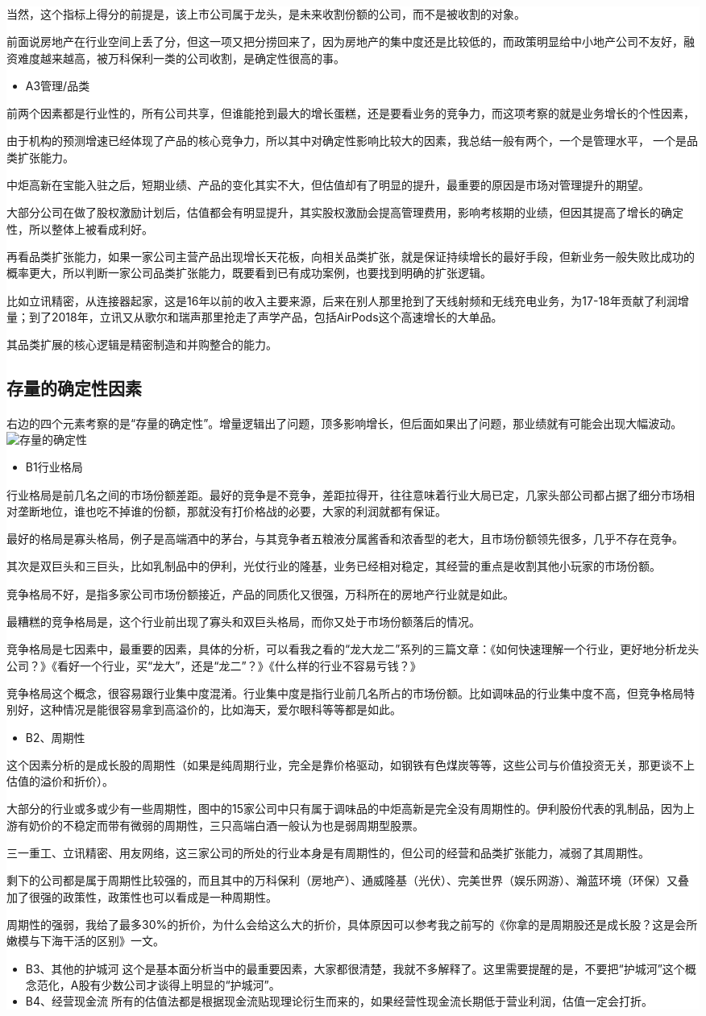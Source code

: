当然，这个指标上得分的前提是，该上市公司属于龙头，是未来收割份额的公司，而不是被收割的对象。

前面说房地产在行业空间上丢了分，但这一项又把分捞回来了，因为房地产的集中度还是比较低的，而政策明显给中小地产公司不友好，融资难度越来越高，被万科保利一类的公司收割，是确定性很高的事。

- A3管理/品类

前两个因素都是行业性的，所有公司共享，但谁能抢到最大的增长蛋糕，还是要看业务的竞争力，而这项考察的就是业务增长的个性因素， 

由于机构的预测增速已经体现了产品的核心竞争力，所以其中对确定性影响比较大的因素，我总结一般有两个，一个是管理水平， 一个是品类扩张能力。

中炬高新在宝能入驻之后，短期业绩、产品的变化其实不大，但估值却有了明显的提升，最重要的原因是市场对管理提升的期望。

大部分公司在做了股权激励计划后，估值都会有明显提升，其实股权激励会提高管理费用，影响考核期的业绩，但因其提高了增长的确定性，所以整体上被看成利好。 

再看品类扩张能力，如果一家公司主营产品出现增长天花板，向相关品类扩张，就是保证持续增长的最好手段，但新业务一般失败比成功的概率更大，所以判断一家公司品类扩张能力，既要看到已有成功案例，也要找到明确的扩张逻辑。

比如立讯精密，从连接器起家，这是16年以前的收入主要来源，后来在别人那里抢到了天线射频和无线充电业务，为17-18年贡献了利润增量；到了2018年，立讯又从歌尔和瑞声那里抢走了声学产品，包括AirPods这个高速增长的大单品。

其品类扩展的核心逻辑是精密制造和并购整合的能力。

## 存量的确定性因素

右边的四个元素考察的是“存量的确定性”。增量逻辑出了问题，顶多影响增长，但后面如果出了问题，那业绩就有可能会出现大幅波动。
<img :src="$withBase('/images/bzeng.jpg')" alt="存量的确定性">

- B1行业格局

行业格局是前几名之间的市场份额差距。最好的竞争是不竞争，差距拉得开，往往意味着行业大局已定，几家头部公司都占据了细分市场相对垄断地位，谁也吃不掉谁的份额，那就没有打价格战的必要，大家的利润就都有保证。

最好的格局是寡头格局，例子是高端酒中的茅台，与其竞争者五粮液分属酱香和浓香型的老大，且市场份额领先很多，几乎不存在竞争。

其次是双巨头和三巨头，比如乳制品中的伊利，光仗行业的隆基，业务已经相对稳定，其经营的重点是收割其他小玩家的市场份额。

竞争格局不好，是指多家公司市场份额接近，产品的同质化又很强，万科所在的房地产行业就是如此。

最糟糕的竞争格局是，这个行业前出现了寡头和双巨头格局，而你又处于市场份额落后的情况。

竞争格局是七因素中，最重要的因素，具体的分析，可以看我之看的“龙大龙二”系列的三篇文章：《如何快速理解一个行业，更好地分析龙头公司？》《看好一个行业，买“龙大”，还是“龙二”？》《什么样的行业不容易亏钱？》

竞争格局这个概念，很容易跟行业集中度混淆。行业集中度是指行业前几名所占的市场份额。比如调味品的行业集中度不高，但竞争格局特别好，这种情况是能很容易拿到高溢价的，比如海天，爱尔眼科等等都是如此。

- B2、周期性

这个因素分析的是成长股的周期性（如果是纯周期行业，完全是靠价格驱动，如钢铁有色煤炭等等，这些公司与价值投资无关，那更谈不上估值的溢价和折价）。

大部分的行业或多或少有一些周期性，图中的15家公司中只有属于调味品的中炬高新是完全没有周期性的。伊利股份代表的乳制品，因为上游有奶价的不稳定而带有微弱的周期性，三只高端白酒一般认为也是弱周期型股票。

三一重工、立讯精密、用友网络，这三家公司的所处的行业本身是有周期性的，但公司的经营和品类扩张能力，减弱了其周期性。

剩下的公司都是属于周期性比较强的，而且其中的万科保利（房地产）、通威隆基（光伏）、完美世界（娱乐网游）、瀚蓝环境（环保）又叠加了很强的政策性，政策性也可以看成是一种周期性。

周期性的强弱，我给了最多30%的折价，为什么会给这么大的折价，具体原因可以参考我之前写的《你拿的是周期股还是成长股？这是会所嫩模与下海干活的区别》一文。
- B3、其他的护城河
这个是基本面分析当中的最重要因素，大家都很清楚，我就不多解释了。这里需要提醒的是，不要把“护城河”这个概念范化，A股有少数公司才谈得上明显的“护城河”。
- B4、经营现金流
所有的估值法都是根据现金流贴现理论衍生而来的，如果经营性现金流长期低于营业利润，估值一定会打折。
